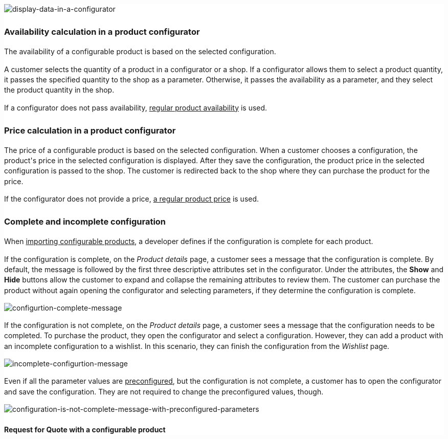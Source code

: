 ![display-data-in-a-configurator](https://spryker.s3.eu-central-1.amazonaws.com/docs/Features/Product+Management/Configurable+Product/Configurable+Product+feature+overview/display-data-in-a-configurator.png)


### Availability calculation in a product configurator

The availability of a configurable product is based on the selected configuration.

A customer selects the quantity of a product in a configurator or a shop. If a configurator allows them to select a product quantity, it passes the specified quantity to the shop as a parameter. Otherwise, it passes the availability as a parameter, and they select the product quantity in the shop.

If a configurator does not pass availability, [regular product availability](/docs/marketplace/user/features/{{page.version}}/marketplace-inventory-management-feature-overview.html) is used.

### Price calculation in a product configurator

The price of a configurable product is based on the selected configuration. When a customer chooses a configuration, the product's price in the selected configuration is displayed. After they save the configuration, the product price in the selected configuration is passed to the shop. The customer is redirected back to the shop where they can purchase the product for the price.

If the configurator does not provide a price, [a regular product price](/docs/pbc/all/price-management/prices-feature-overview/prices-feature-overview.html) is used.

### Complete and incomplete configuration

When [importing configurable products](/docs/pbc/all/product-information-management/{{page.version}}/import-and-export-data/file-details-product-concrete-pre-configuration.csv.html), a developer defines if the configuration is complete for each product.

If the configuration is complete, on the *Product details* page, a customer sees a message that the configuration is complete. By default, the message is followed by the first three descriptive attributes set in the configurator. Under the attributes, the **Show** and **Hide** buttons allow the customer to expand and collapse the remaining attributes to review them. The customer can purchase the product without again opening the configurator and selecting parameters, if they determine the configuration is complete.

![configurtion-complete-message](https://spryker.s3.eu-central-1.amazonaws.com/docs/scos/user/Features/Configurable+Product+feature+overview/configurtion-complete-message.png)

If the configuration is not complete, on the *Product details* page, a customer sees a message that the configuration needs to be completed. To purchase the product, they open the configurator and select a configuration. However, they can add a product with an incomplete configuration to a wishlist. In this scenario, they can finish the configuration from the *Wishlist* page.

![incomplete-configurtion-message](https://spryker.s3.eu-central-1.amazonaws.com/docs/Features/Product+Management/Configurable+Product/Configurable+Product+feature+overview/incomplete-configurtion-message.png)


Even if all the parameter values are [preconfigured](#preconfigured-parameter-values), but the configuration is not complete, a customer has to open the configurator and save the configuration. They are not required to change the preconfigured values, though.

![configuration-is-not-complete-message-with-preconfigured-parameters](https://spryker.s3.eu-central-1.amazonaws.com/docs/Features/Product+Management/Configurable+Product/Configurable+Product+feature+overview/configuration-is-not-complete-message-with-pre-configured-parameters.png)

#### Request for Quote with a configurable product
